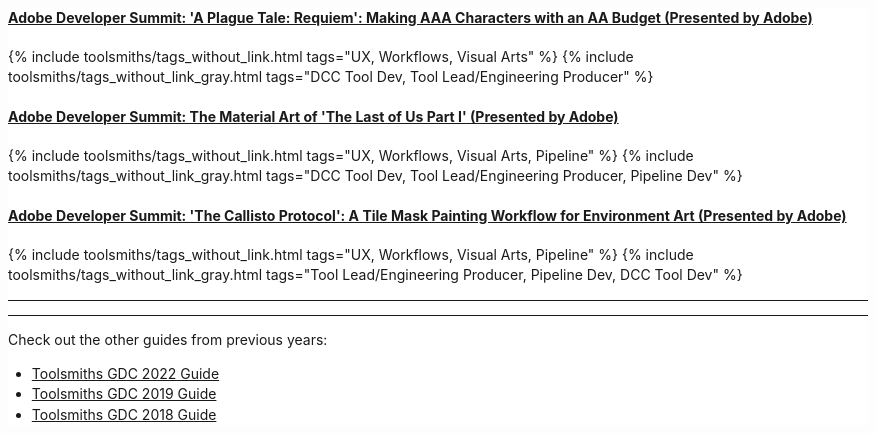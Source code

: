 ####  [Adobe Developer Summit: 'A Plague Tale: Requiem': Making AAA Characters with an AA Budget (Presented by Adobe)](https://schedule.gdconf.com/session/adobe-developer-summit-a-plague-tale-requiem-making-aaa-characters-with-an-aa-budget-presented-by-adobe/894557)
{% include toolsmiths/tags_without_link.html tags="UX, Workflows, Visual Arts" %}
{% include toolsmiths/tags_without_link_gray.html tags="DCC Tool Dev, Tool Lead/Engineering Producer" %}
<br>

####  [Adobe Developer Summit: The Material Art of 'The Last of Us Part I' (Presented by Adobe)](https://schedule.gdconf.com/session/adobe-developer-summit-the-material-art-of-the-last-of-us-part-i-presented-by-adobe/894558)
{% include toolsmiths/tags_without_link.html tags="UX, Workflows, Visual Arts, Pipeline" %}
{% include toolsmiths/tags_without_link_gray.html tags="DCC Tool Dev, Tool Lead/Engineering Producer, Pipeline Dev" %}
<br>


####  [Adobe Developer Summit: 'The Callisto Protocol': A Tile Mask Painting Workflow for Environment Art (Presented by Adobe)](https://schedule.gdconf.com/session/adobe-developer-summit-the-callisto-protocol-a-tile-mask-painting-workflow-for-environment-art-presented-by-adobe/894559)
{% include toolsmiths/tags_without_link.html tags="UX, Workflows, Visual Arts, Pipeline" %}
{% include toolsmiths/tags_without_link_gray.html tags="Tool Lead/Engineering Producer, Pipeline Dev, DCC Tool Dev" %}
<br>

------
------

Check out the other guides from previous years:

- [Toolsmiths GDC 2022 Guide](https://thetoolsmiths.org/2022/03/18/gdc-2022-toolsmiths-guide/)
- [Toolsmiths GDC 2019 Guide](https://thetoolsmiths.org/2019/03/06/gdc-2019-toolsmiths-guide/)
- [Toolsmiths GDC 2018 Guide](https://thetoolsmiths.org/2018/02/26/gdc-2018-toolsmiths-guide/)


